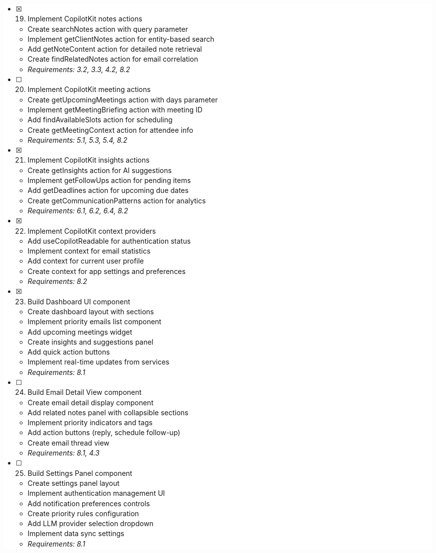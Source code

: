 - [x] 19. Implement CopilotKit notes actions


  - Create searchNotes action with query parameter
  - Implement getClientNotes action for entity-based search
  - Add getNoteContent action for detailed note retrieval
  - Create findRelatedNotes action for email correlation
  - _Requirements: 3.2, 3.3, 4.2, 8.2_




- [ ] 20. Implement CopilotKit meeting actions
  - Create getUpcomingMeetings action with days parameter
  - Implement getMeetingBriefing action with meeting ID
  - Add findAvailableSlots action for scheduling
  - Create getMeetingContext action for attendee info
  - _Requirements: 5.1, 5.3, 5.4, 8.2_

- [x] 21. Implement CopilotKit insights actions


  - Create getInsights action for AI suggestions
  - Implement getFollowUps action for pending items
  - Add getDeadlines action for upcoming due dates
  - Create getCommunicationPatterns action for analytics
  - _Requirements: 6.1, 6.2, 6.4, 8.2_

- [x] 22. Implement CopilotKit context providers


  - Add useCopilotReadable for authentication status
  - Implement context for email statistics
  - Add context for current user profile
  - Create context for app settings and preferences
  - _Requirements: 8.2_

- [x] 23. Build Dashboard UI component





  - Create dashboard layout with sections
  - Implement priority emails list component
  - Add upcoming meetings widget
  - Create insights and suggestions panel
  - Add quick action buttons
  - Implement real-time updates from services
  - _Requirements: 8.1_

- [ ] 24. Build Email Detail View component
  - Create email detail display component
  - Add related notes panel with collapsible sections
  - Implement priority indicators and tags
  - Add action buttons (reply, schedule follow-up)
  - Create email thread view
  - _Requirements: 8.1, 4.3_

- [ ] 25. Build Settings Panel component
  - Create settings panel layout
  - Implement authentication management UI
  - Add notification preferences controls
  - Create priority rules configuration
  - Add LLM provider selection dropdown
  - Implement data sync settings
  - _Requirements: 8.1_
